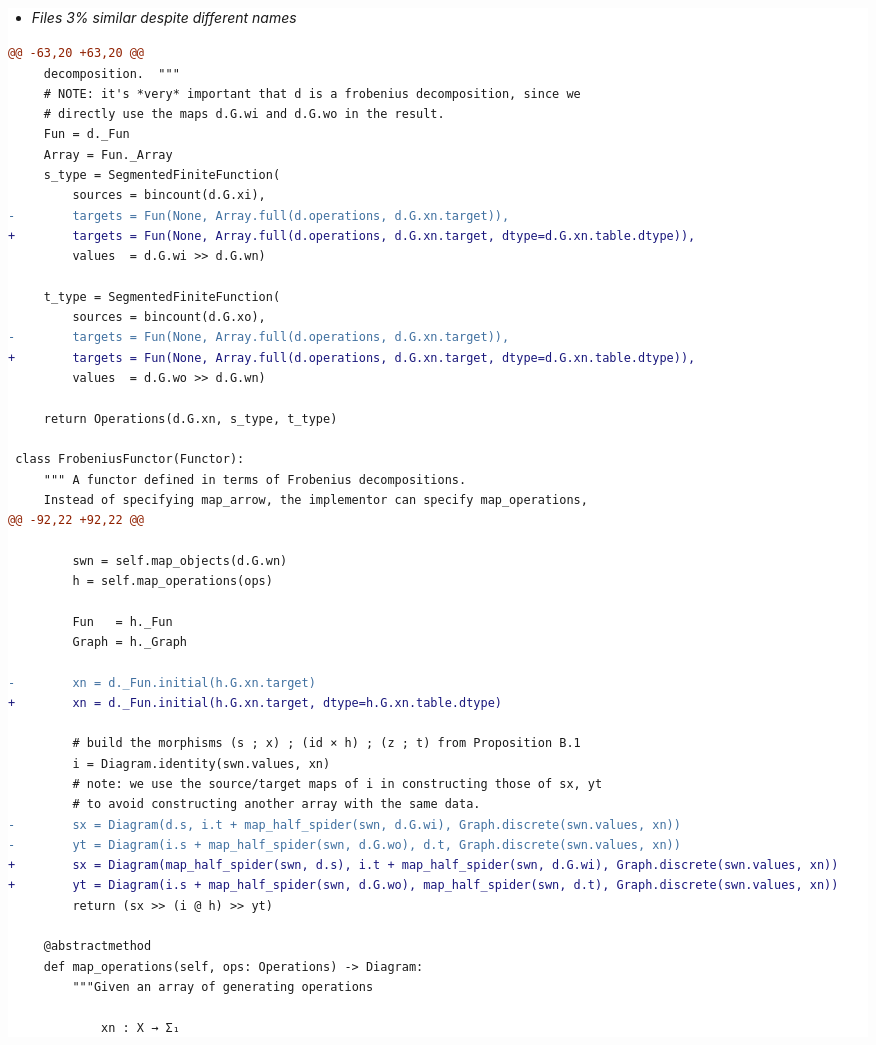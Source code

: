  * *Files 3% similar despite different names*

```diff
@@ -63,20 +63,20 @@
     decomposition.  """
     # NOTE: it's *very* important that d is a frobenius decomposition, since we
     # directly use the maps d.G.wi and d.G.wo in the result.
     Fun = d._Fun
     Array = Fun._Array
     s_type = SegmentedFiniteFunction(
         sources = bincount(d.G.xi),
-        targets = Fun(None, Array.full(d.operations, d.G.xn.target)),
+        targets = Fun(None, Array.full(d.operations, d.G.xn.target, dtype=d.G.xn.table.dtype)),
         values  = d.G.wi >> d.G.wn)
 
     t_type = SegmentedFiniteFunction(
         sources = bincount(d.G.xo),
-        targets = Fun(None, Array.full(d.operations, d.G.xn.target)),
+        targets = Fun(None, Array.full(d.operations, d.G.xn.target, dtype=d.G.xn.table.dtype)),
         values  = d.G.wo >> d.G.wn)
     
     return Operations(d.G.xn, s_type, t_type)
 
 class FrobeniusFunctor(Functor):
     """ A functor defined in terms of Frobenius decompositions.
     Instead of specifying map_arrow, the implementor can specify map_operations,
@@ -92,22 +92,22 @@
 
         swn = self.map_objects(d.G.wn)
         h = self.map_operations(ops)
 
         Fun   = h._Fun
         Graph = h._Graph
 
-        xn = d._Fun.initial(h.G.xn.target)
+        xn = d._Fun.initial(h.G.xn.target, dtype=h.G.xn.table.dtype)
 
         # build the morphisms (s ; x) ; (id × h) ; (z ; t) from Proposition B.1
         i = Diagram.identity(swn.values, xn)
         # note: we use the source/target maps of i in constructing those of sx, yt
         # to avoid constructing another array with the same data.
-        sx = Diagram(d.s, i.t + map_half_spider(swn, d.G.wi), Graph.discrete(swn.values, xn))
-        yt = Diagram(i.s + map_half_spider(swn, d.G.wo), d.t, Graph.discrete(swn.values, xn))
+        sx = Diagram(map_half_spider(swn, d.s), i.t + map_half_spider(swn, d.G.wi), Graph.discrete(swn.values, xn))
+        yt = Diagram(i.s + map_half_spider(swn, d.G.wo), map_half_spider(swn, d.t), Graph.discrete(swn.values, xn))
         return (sx >> (i @ h) >> yt)
 
     @abstractmethod
     def map_operations(self, ops: Operations) -> Diagram:
         """Given an array of generating operations
 
             xn : X → Σ₁
```
